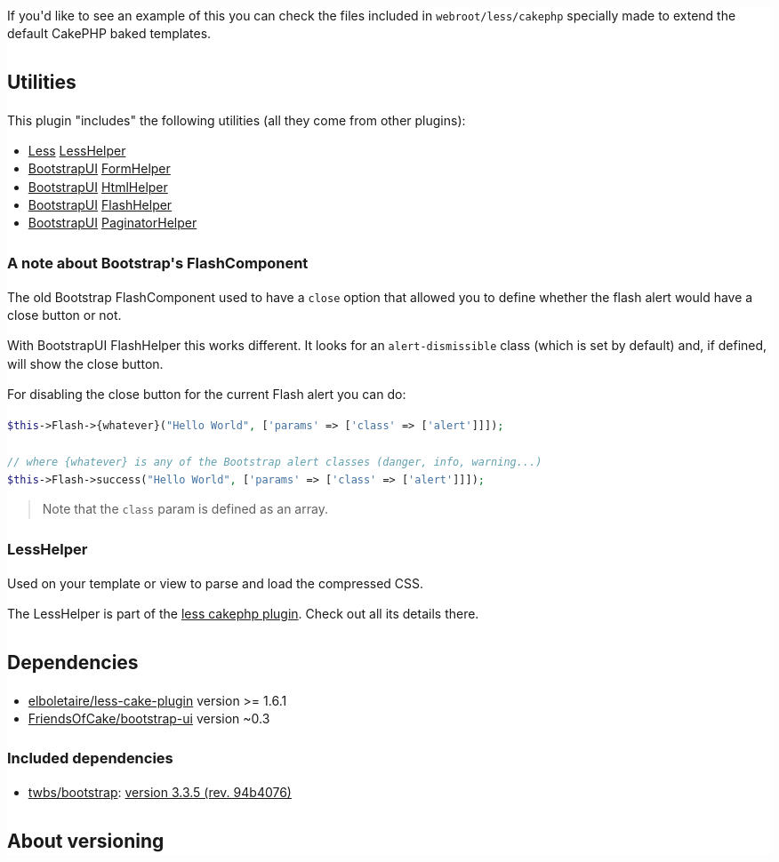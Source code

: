 If you'd like to see an example of this you can check the files included in
`webroot/less/cakephp` specially made to extend the default CakePHP baked
templates.

Utilities
---------

This plugin "includes" the following utilities (all they come from other plugins):

- [Less][less] [LessHelper][less helper]
- [BootstrapUI][bootstrap-ui] [FormHelper][form helper]
- [BootstrapUI][bootstrap-ui] [HtmlHelper][html helper]
- [BootstrapUI][bootstrap-ui] [FlashHelper][flash helper]
- [BootstrapUI][bootstrap-ui] [PaginatorHelper][paginator helper]

### A note about Bootstrap's FlashComponent

The old Bootstrap FlashComponent used to have a `close` option that allowed you
to define whether the flash alert would have a close button or not.

With BootstrapUI FlashHelper this works different. It looks for an
`alert-dismissible` class (which is set by default) and, if defined, will show
the close button.

For disabling the close button for the current Flash alert you can do:

```php
$this->Flash->{whatever}("Hello World", ['params' => ['class' => ['alert']]]);

// where {whatever} is any of the Bootstrap alert classes (danger, info, warning...)
$this->Flash->success("Hello World", ['params' => ['class' => ['alert']]]);
```

> Note that the `class` param is defined as an array.

### LessHelper

Used on your template or view to parse and load the compressed CSS.

The LessHelper is part of the
[less cakephp plugin][less]. Check out
all its details there.

Dependencies
------------

- [elboletaire/less-cake-plugin][less] version >= 1.6.1
- [FriendsOfCake/bootstrap-ui][bootstrap-ui] version ~0.3

### Included dependencies

- [twbs/bootstrap][bootstrap]:
  [version 3.3.5 (rev. 94b4076)][bootstrap version]

About versioning
----------------


[badge license]: https://img.shields.io/packagist/l/elboletaire/twbs-cake-plugin.svg?style=flat-square
[badge version]: https://img.shields.io/packagist/v/elboletaire/twbs-cake-plugin.svg?style=flat-square
[badge downloads]: https://img.shields.io/packagist/dt/elboletaire/twbs-cake-plugin.svg?style=flat-square
[license]: https://github.com/elboletaire/twbs-cake-plugin/blob/master/LICENSE
[releases]: https://github.com/elboletaire/twbs-cake-plugin/releases
[downloads]: https://packagist.org/packages/elboletaire/twbs-cake-plugin/stats
[packagist]: https://packagist.org/packages/elboletaire/twbs-cake-plugin
[less.js]: http://lesscss.org/#client-side-usage-browser-options
[less.php]: https://github.com/oyejorge/less.php#lessphp
[bootstrap-ui]: https://github.com/FriendsOfCake/bootstrap-ui
[bootstrap-ui layouts]: https://github.com/FriendsOfCake/bootstrap-ui/tree/master/src/Template/Layout
[themes]: http://book.cakephp.org/3.0/en/views/themes.html
[views]: http://book.cakephp.org/3.0/en/views.html
[bake templates]: https://github.com/FriendsOfCake/bootstrap-ui/tree/master/src/Template/Bake
[less]: https://github.com/elboletaire/less-cake-plugin
[less helper]: https://github.com/elboletaire/less-cake-plugin#usage
[form helper]: https://github.com/FriendsOfCake/bootstrap-ui#basic-form
[html helper]: https://github.com/FriendsOfCake/bootstrap-ui/blob/master/src/View/Helper/HtmlHelper.php
[flash helper]: https://github.com/FriendsOfCake/bootstrap-ui/blob/master/src/View/Helper/FlashHelper.php
[paginator helper]: https://github.com/FriendsOfCake/bootstrap-ui/blob/master/src/View/Helper/PaginatorHelper.php
[bootstrap]: https://github.com/twbs/bootstrap
[bootstrap version]: https://github.com/twbs/bootstrap/tree/94b4076